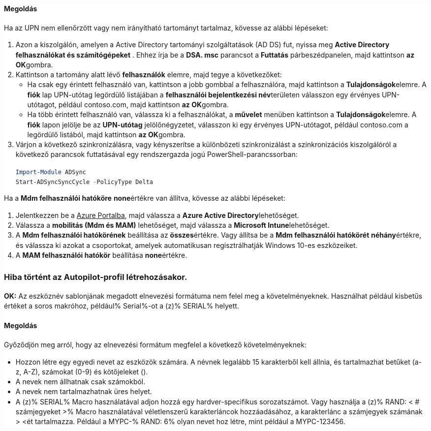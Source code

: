 #### <a name="resolution"></a>Megoldás
Ha az UPN nem ellenőrzött vagy nem irányítható tartományt tartalmaz, kövesse az alábbi lépéseket: 

1. Azon a kiszolgálón, amelyen a Active Directory tartományi szolgáltatások (AD DS) fut, nyissa meg **Active Directory felhasználókat és számítógépeket** . Ehhez írja be a **DSA. msc** parancsot a **Futtatás** párbeszédpanelen, majd kattintson **az OK**gombra.    
2. Kattintson a tartomány alatt lévő **felhasználók** elemre, majd tegye a következőket:  
    - Ha csak egy érintett felhasználó van, kattintson a jobb gombbal a felhasználóra, majd kattintson a **Tulajdonságok**elemre. A **fiók** lap UPN-utótag legördülő listájában a **felhasználói bejelentkezési név**területen válasszon egy érvényes UPN-utótagot, például contoso.com, majd kattintson **az OK**gombra.    
    - Ha több érintett felhasználó van, válassza ki a felhasználókat, a **művelet** menüben kattintson a **Tulajdonságok**elemre. A **fiók** lapon jelölje be az **UPN-utótag** jelölőnégyzetet, válasszon ki egy érvényes UPN-utótagot, például contoso.com a legördülő listából, majd kattintson **az OK**gombra.
3. Várjon a következő szinkronizálásra, vagy kényszerítse a különbözeti szinkronizálást a szinkronizációs kiszolgálóról a következő parancsok futtatásával egy rendszergazda jogú PowerShell-parancssorban:
    ```powershell
    Import-Module ADSync
    Start-ADSyncSyncCycle -PolicyType Delta
    ```

Ha a **Mdm felhasználói hatóköre** **none**értékre van állítva, kövesse az alábbi lépéseket: 
 
1. Jelentkezzen be a [Azure Portalba](https://portal.azure.com/), majd válassza a **Azure Active Directory**lehetőséget.
2. Válassza a **mobilitás (Mdm és MAM)** lehetőséget, majd válassza a **Microsoft Intune**lehetőséget.    
3. A **Mdm felhasználói hatókörének** beállítása az **összes**értékre. Vagy állítsa be a **Mdm felhasználói hatókörét** **néhány**értékre, és válassza ki azokat a csoportokat, amelyek automatikusan regisztrálhatják Windows 10-es eszközeiket.    
4. A **MAM felhasználói hatókör** beállítása **none**értékre.


### <a name="an-error-occurred-while-creating-autopilot-profile"></a>Hiba történt az Autopilot-profil létrehozásakor.

**OK:** Az eszköznév sablonjának megadott elnevezési formátuma nem felel meg a követelményeknek. Használhat például kisbetűs értéket a soros makróhoz, például% Serial%-ot a (z)% SERIAL% helyett.

#### <a name="resolution"></a>Megoldás

Győződjön meg arról, hogy az elnevezési formátum megfelel a következő követelményeknek:

- Hozzon létre egy egyedi nevet az eszközök számára. A névnek legalább 15 karakterből kell állnia, és tartalmazhat betűket (a-z, A-Z), számokat (0-9) és kötőjeleket ().
- A nevek nem állhatnak csak számokból.
- A nevek nem tartalmazhatnak üres helyet.
- A (z)% SERIAL% Macro használatával adjon hozzá egy hardver-specifikus sorozatszámot. Vagy használja a (z)% RAND: < # számjegyeket >% Macro használatával véletlenszerű karakterláncok hozzáadásához, a karakterlánc a számjegyek számának > <ét tartalmazza. Például a MYPC-% RAND: 6% olyan nevet hoz létre, mint például a MYPC-123456.
